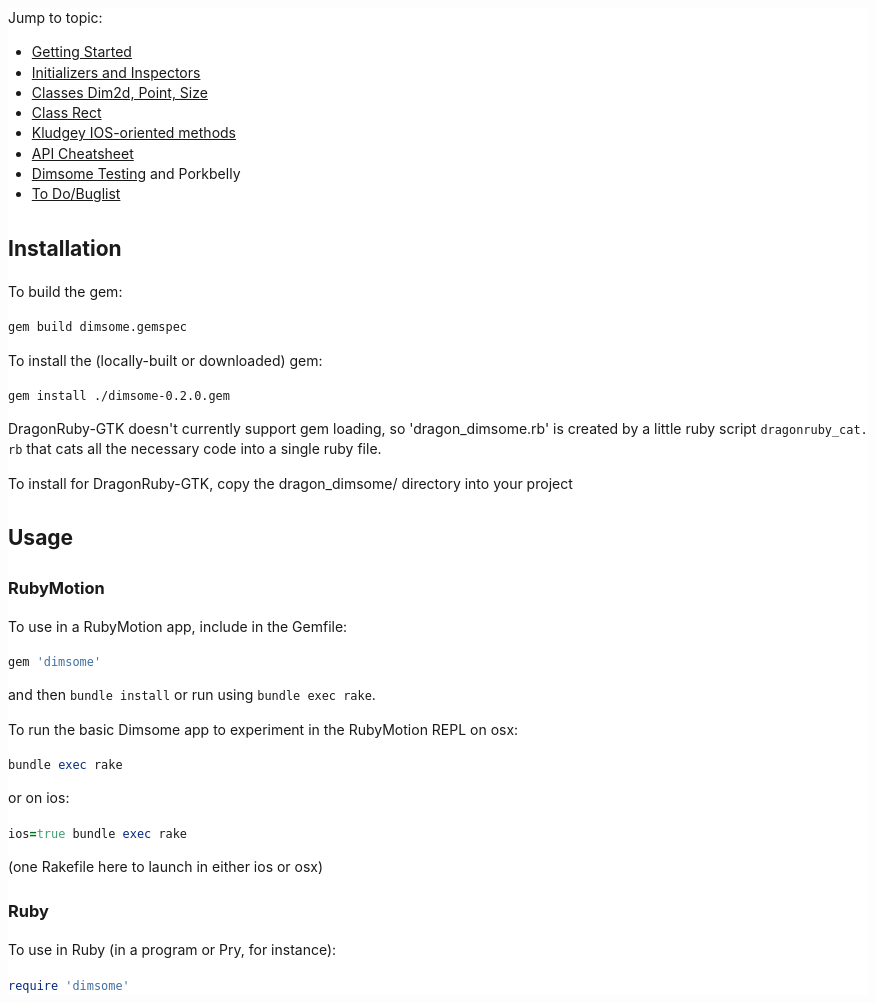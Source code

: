 

Jump to topic: 
- [Getting Started](getting-started)
- [Initializers and Inspectors](initializers-and-inspectors)
- [Classes Dim2d, Point, Size](simple-classes-dim2d-point-size-not-rect)
- [Class Rect](compound-class-rect)
- [Kludgey IOS-oriented methods](kludgey-ios-oriented-methods)
- [API Cheatsheet](api_cheatsheet.md)
- [Dimsome Testing](testing.md) and Porkbelly
- [To Do/Buglist](to-dobuglist)

## Installation

To build the gem:
```
gem build dimsome.gemspec
```

To install the (locally-built or downloaded) gem:
```
gem install ./dimsome-0.2.0.gem
```

DragonRuby-GTK doesn't currently support gem loading, so 'dragon_dimsome.rb' is created by a little ruby script `dragonruby_cat.rb` that cats all the necessary code into a single ruby file.

To install for DragonRuby-GTK, copy the dragon_dimsome/ directory into your project

## Usage

### RubyMotion

To use in a RubyMotion app, include in the Gemfile:

```ruby
gem 'dimsome'
```

and then `bundle install` or run using `bundle exec rake`.

To run the basic Dimsome app to experiment in the RubyMotion REPL on osx:

```ruby
bundle exec rake
```
or on ios:

```ruby
ios=true bundle exec rake
```
(one Rakefile here to launch in either ios or osx)

### Ruby

To use in Ruby (in a program or Pry, for instance):

```ruby
require 'dimsome'
```
